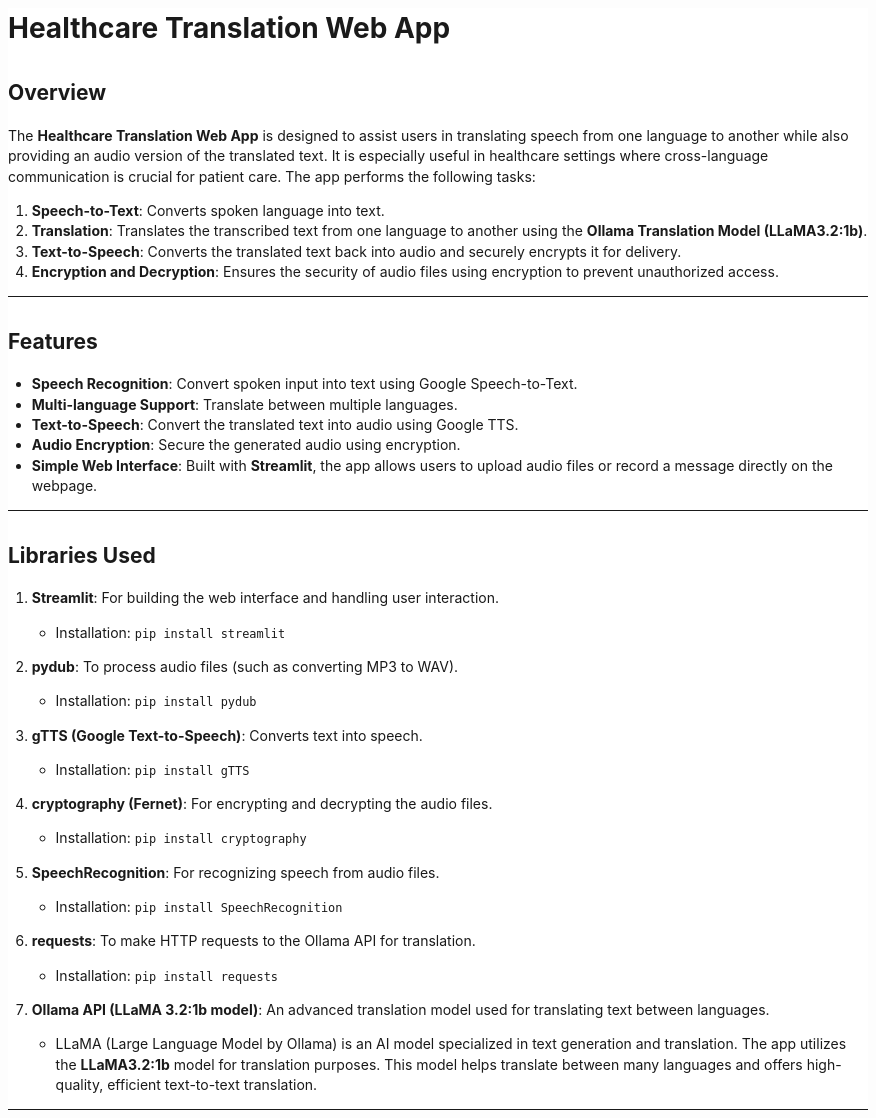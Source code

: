 # Healthcare Translation Web App

## Overview

The **Healthcare Translation Web App** is designed to assist users in translating speech from one language to another while also providing an audio version of the translated text. It is especially useful in healthcare settings where cross-language communication is crucial for patient care. The app performs the following tasks:

1. **Speech-to-Text**: Converts spoken language into text.
2. **Translation**: Translates the transcribed text from one language to another using the **Ollama Translation Model (LLaMA3.2:1b)**.
3. **Text-to-Speech**: Converts the translated text back into audio and securely encrypts it for delivery.
4. **Encryption and Decryption**: Ensures the security of audio files using encryption to prevent unauthorized access.

---

## Features

- **Speech Recognition**: Convert spoken input into text using Google Speech-to-Text.
- **Multi-language Support**: Translate between multiple languages.
- **Text-to-Speech**: Convert the translated text into audio using Google TTS.
- **Audio Encryption**: Secure the generated audio using encryption.
- **Simple Web Interface**: Built with **Streamlit**, the app allows users to upload audio files or record a message directly on the webpage.

---

## Libraries Used

1. **Streamlit**: For building the web interface and handling user interaction.
   - Installation: `pip install streamlit`
   
2. **pydub**: To process audio files (such as converting MP3 to WAV).
   - Installation: `pip install pydub`
   
3. **gTTS (Google Text-to-Speech)**: Converts text into speech.
   - Installation: `pip install gTTS`
   
4. **cryptography (Fernet)**: For encrypting and decrypting the audio files.
   - Installation: `pip install cryptography`
   
5. **SpeechRecognition**: For recognizing speech from audio files.
   - Installation: `pip install SpeechRecognition`
   
6. **requests**: To make HTTP requests to the Ollama API for translation.
   - Installation: `pip install requests`
   
7. **Ollama API (LLaMA 3.2:1b model)**: An advanced translation model used for translating text between languages.
   - LLaMA (Large Language Model by Ollama) is an AI model specialized in text generation and translation. The app utilizes the **LLaMA3.2:1b** model for translation purposes. This model helps translate between many languages and offers high-quality, efficient text-to-text translation.

---